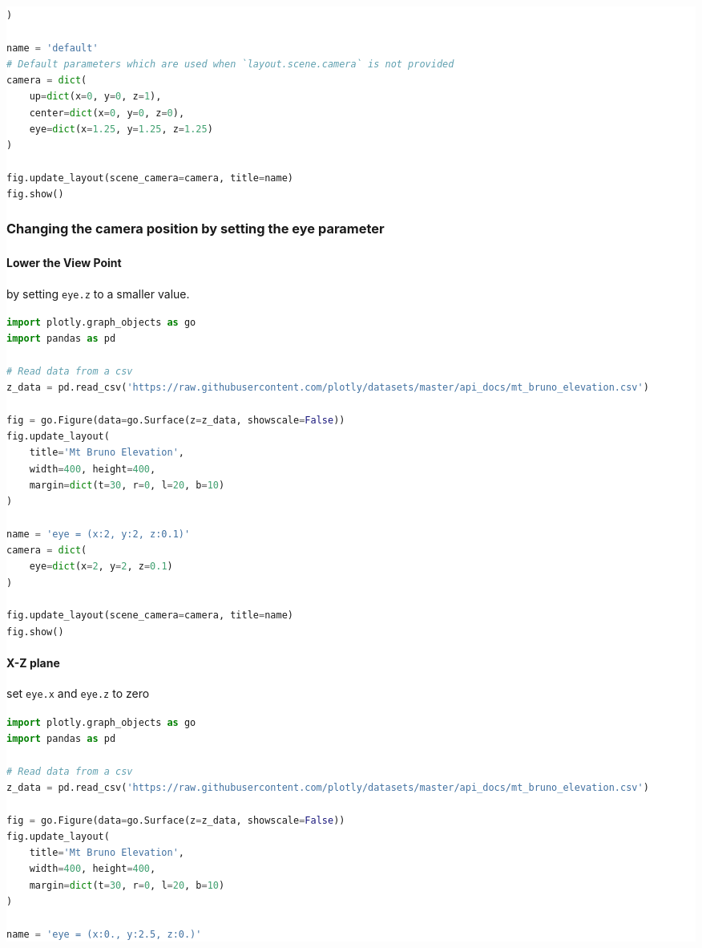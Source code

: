 ```python
)

name = 'default'
# Default parameters which are used when `layout.scene.camera` is not provided
camera = dict(
    up=dict(x=0, y=0, z=1),
    center=dict(x=0, y=0, z=0),
    eye=dict(x=1.25, y=1.25, z=1.25)
)

fig.update_layout(scene_camera=camera, title=name)
fig.show()
```

### Changing the camera position by setting the eye parameter

#### Lower the View Point

by setting `eye.z` to a smaller value.

```python
import plotly.graph_objects as go
import pandas as pd

# Read data from a csv
z_data = pd.read_csv('https://raw.githubusercontent.com/plotly/datasets/master/api_docs/mt_bruno_elevation.csv')

fig = go.Figure(data=go.Surface(z=z_data, showscale=False))
fig.update_layout(
    title='Mt Bruno Elevation',
    width=400, height=400,
    margin=dict(t=30, r=0, l=20, b=10)
)

name = 'eye = (x:2, y:2, z:0.1)'
camera = dict(
    eye=dict(x=2, y=2, z=0.1)
)

fig.update_layout(scene_camera=camera, title=name)
fig.show()
```

#### X-Z plane

set `eye.x` and `eye.z` to zero

```python
import plotly.graph_objects as go
import pandas as pd

# Read data from a csv
z_data = pd.read_csv('https://raw.githubusercontent.com/plotly/datasets/master/api_docs/mt_bruno_elevation.csv')

fig = go.Figure(data=go.Surface(z=z_data, showscale=False))
fig.update_layout(
    title='Mt Bruno Elevation',
    width=400, height=400,
    margin=dict(t=30, r=0, l=20, b=10)
)

name = 'eye = (x:0., y:2.5, z:0.)'
```